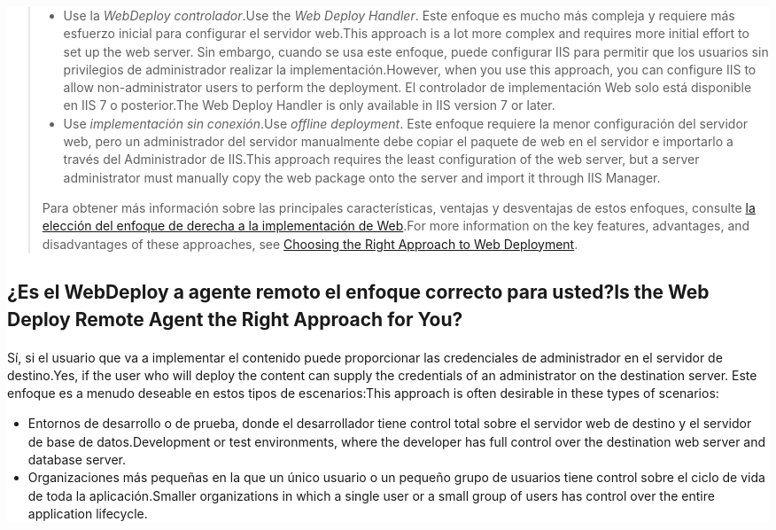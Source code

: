 > - <span data-ttu-id="32ddf-111">Use la *WebDeploy controlador*.</span><span class="sxs-lookup"><span data-stu-id="32ddf-111">Use the *Web Deploy Handler*.</span></span> <span data-ttu-id="32ddf-112">Este enfoque es mucho más compleja y requiere más esfuerzo inicial para configurar el servidor web.</span><span class="sxs-lookup"><span data-stu-id="32ddf-112">This approach is a lot more complex and requires more initial effort to set up the web server.</span></span> <span data-ttu-id="32ddf-113">Sin embargo, cuando se usa este enfoque, puede configurar IIS para permitir que los usuarios sin privilegios de administrador realizar la implementación.</span><span class="sxs-lookup"><span data-stu-id="32ddf-113">However, when you use this approach, you can configure IIS to allow non-administrator users to perform the deployment.</span></span> <span data-ttu-id="32ddf-114">El controlador de implementación Web solo está disponible en IIS 7 o posterior.</span><span class="sxs-lookup"><span data-stu-id="32ddf-114">The Web Deploy Handler is only available in IIS version 7 or later.</span></span>
> - <span data-ttu-id="32ddf-115">Use *implementación sin conexión*.</span><span class="sxs-lookup"><span data-stu-id="32ddf-115">Use *offline deployment*.</span></span> <span data-ttu-id="32ddf-116">Este enfoque requiere la menor configuración del servidor web, pero un administrador del servidor manualmente debe copiar el paquete de web en el servidor e importarlo a través del Administrador de IIS.</span><span class="sxs-lookup"><span data-stu-id="32ddf-116">This approach requires the least configuration of the web server, but a server administrator must manually copy the web package onto the server and import it through IIS Manager.</span></span>
> 
> <span data-ttu-id="32ddf-117">Para obtener más información sobre las principales características, ventajas y desventajas de estos enfoques, consulte [la elección del enfoque de derecha a la implementación de Web](choosing-the-right-approach-to-web-deployment.md).</span><span class="sxs-lookup"><span data-stu-id="32ddf-117">For more information on the key features, advantages, and disadvantages of these approaches, see [Choosing the Right Approach to Web Deployment](choosing-the-right-approach-to-web-deployment.md).</span></span>


## <a name="is-the-web-deploy-remote-agent-the-right-approach-for-you"></a><span data-ttu-id="32ddf-118">¿Es el WebDeploy a agente remoto el enfoque correcto para usted?</span><span class="sxs-lookup"><span data-stu-id="32ddf-118">Is the Web Deploy Remote Agent the Right Approach for You?</span></span>

<span data-ttu-id="32ddf-119">Sí, si el usuario que va a implementar el contenido puede proporcionar las credenciales de administrador en el servidor de destino.</span><span class="sxs-lookup"><span data-stu-id="32ddf-119">Yes, if the user who will deploy the content can supply the credentials of an administrator on the destination server.</span></span> <span data-ttu-id="32ddf-120">Este enfoque es a menudo deseable en estos tipos de escenarios:</span><span class="sxs-lookup"><span data-stu-id="32ddf-120">This approach is often desirable in these types of scenarios:</span></span>

- <span data-ttu-id="32ddf-121">Entornos de desarrollo o de prueba, donde el desarrollador tiene control total sobre el servidor web de destino y el servidor de base de datos.</span><span class="sxs-lookup"><span data-stu-id="32ddf-121">Development or test environments, where the developer has full control over the destination web server and database server.</span></span>
- <span data-ttu-id="32ddf-122">Organizaciones más pequeñas en la que un único usuario o un pequeño grupo de usuarios tiene control sobre el ciclo de vida de toda la aplicación.</span><span class="sxs-lookup"><span data-stu-id="32ddf-122">Smaller organizations in which a single user or a small group of users has control over the entire application lifecycle.</span></span>
